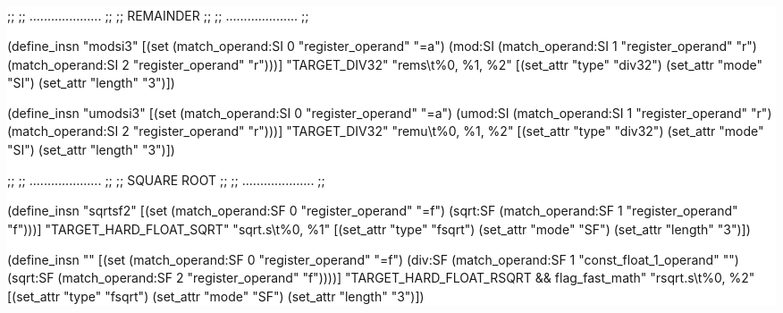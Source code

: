 
;;
;;  ....................
;;
;;	REMAINDER
;;
;;  ....................
;;

(define_insn "modsi3"
  [(set (match_operand:SI 0 "register_operand" "=a")
	(mod:SI (match_operand:SI 1 "register_operand" "r")
		(match_operand:SI 2 "register_operand" "r")))]
  "TARGET_DIV32"
  "rems\\t%0, %1, %2"
  [(set_attr "type"	"div32")
   (set_attr "mode"	"SI")
   (set_attr "length"	"3")])

(define_insn "umodsi3"
  [(set (match_operand:SI 0 "register_operand" "=a")
	(umod:SI (match_operand:SI 1 "register_operand" "r")
		 (match_operand:SI 2 "register_operand" "r")))]
  "TARGET_DIV32"
  "remu\\t%0, %1, %2"
  [(set_attr "type"	"div32")
   (set_attr "mode"	"SI")
   (set_attr "length"	"3")])


;;
;;  ....................
;;
;;	SQUARE ROOT
;;
;;  ....................
;;

(define_insn "sqrtsf2"
  [(set (match_operand:SF 0 "register_operand" "=f")
	(sqrt:SF (match_operand:SF 1 "register_operand" "f")))]
  "TARGET_HARD_FLOAT_SQRT"
  "sqrt.s\\t%0, %1"
  [(set_attr "type"	"fsqrt")
   (set_attr "mode"	"SF")
   (set_attr "length"	"3")])

(define_insn ""
  [(set (match_operand:SF 0 "register_operand" "=f")
	(div:SF (match_operand:SF 1 "const_float_1_operand" "")
		(sqrt:SF (match_operand:SF 2 "register_operand" "f"))))]
  "TARGET_HARD_FLOAT_RSQRT && flag_fast_math"
  "rsqrt.s\\t%0, %2"
  [(set_attr "type"	"fsqrt")
   (set_attr "mode"	"SF")
   (set_attr "length"	"3")])
